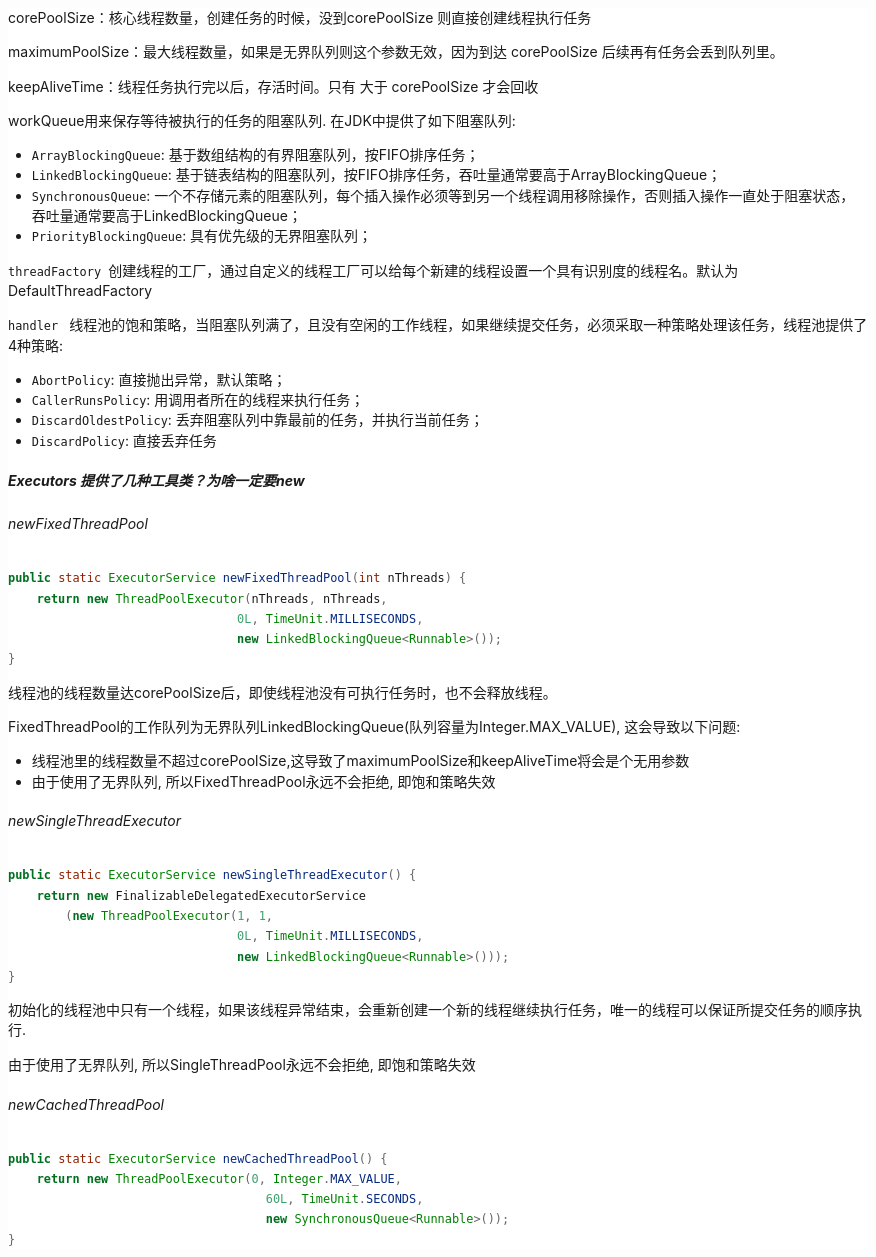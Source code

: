 corePoolSize：核心线程数量，创建任务的时候，没到corePoolSize 则直接创建线程执行任务

maximumPoolSize：最大线程数量，如果是无界队列则这个参数无效，因为到达 corePoolSize 后续再有任务会丢到队列里。

keepAliveTime：线程任务执行完以后，存活时间。只有 大于 corePoolSize 才会回收

workQueue用来保存等待被执行的任务的阻塞队列. 在JDK中提供了如下阻塞队列: 

- `ArrayBlockingQueue`: 基于数组结构的有界阻塞队列，按FIFO排序任务；
- `LinkedBlockingQueue`: 基于链表结构的阻塞队列，按FIFO排序任务，吞吐量通常要高于ArrayBlockingQueue；
- `SynchronousQueue`: 一个不存储元素的阻塞队列，每个插入操作必须等到另一个线程调用移除操作，否则插入操作一直处于阻塞状态，吞吐量通常要高于LinkedBlockingQueue；
- `PriorityBlockingQueue`: 具有优先级的无界阻塞队列；

`threadFactory `创建线程的工厂，通过自定义的线程工厂可以给每个新建的线程设置一个具有识别度的线程名。默认为DefaultThreadFactory

`handler ` 线程池的饱和策略，当阻塞队列满了，且没有空闲的工作线程，如果继续提交任务，必须采取一种策略处理该任务，线程池提供了4种策略:

- `AbortPolicy`: 直接抛出异常，默认策略；
- `CallerRunsPolicy`: 用调用者所在的线程来执行任务；
- `DiscardOldestPolicy`: 丢弃阻塞队列中靠最前的任务，并执行当前任务；
- `DiscardPolicy`: 直接丢弃任务

##### Executors 提供了几种工具类？为啥一定要new

###### newFixedThreadPool

```java
public static ExecutorService newFixedThreadPool(int nThreads) {
    return new ThreadPoolExecutor(nThreads, nThreads,
                                0L, TimeUnit.MILLISECONDS,
                                new LinkedBlockingQueue<Runnable>());
}
```

线程池的线程数量达corePoolSize后，即使线程池没有可执行任务时，也不会释放线程。

FixedThreadPool的工作队列为无界队列LinkedBlockingQueue(队列容量为Integer.MAX_VALUE), 这会导致以下问题:

- 线程池里的线程数量不超过corePoolSize,这导致了maximumPoolSize和keepAliveTime将会是个无用参数
- 由于使用了无界队列, 所以FixedThreadPool永远不会拒绝, 即饱和策略失效

###### newSingleThreadExecutor

```java
public static ExecutorService newSingleThreadExecutor() {
    return new FinalizableDelegatedExecutorService
        (new ThreadPoolExecutor(1, 1,
                                0L, TimeUnit.MILLISECONDS,
                                new LinkedBlockingQueue<Runnable>()));
}
```

初始化的线程池中只有一个线程，如果该线程异常结束，会重新创建一个新的线程继续执行任务，唯一的线程可以保证所提交任务的顺序执行.

由于使用了无界队列, 所以SingleThreadPool永远不会拒绝, 即饱和策略失效

###### newCachedThreadPool

```java
public static ExecutorService newCachedThreadPool() {
    return new ThreadPoolExecutor(0, Integer.MAX_VALUE,
                                    60L, TimeUnit.SECONDS,
                                    new SynchronousQueue<Runnable>());
}
```
